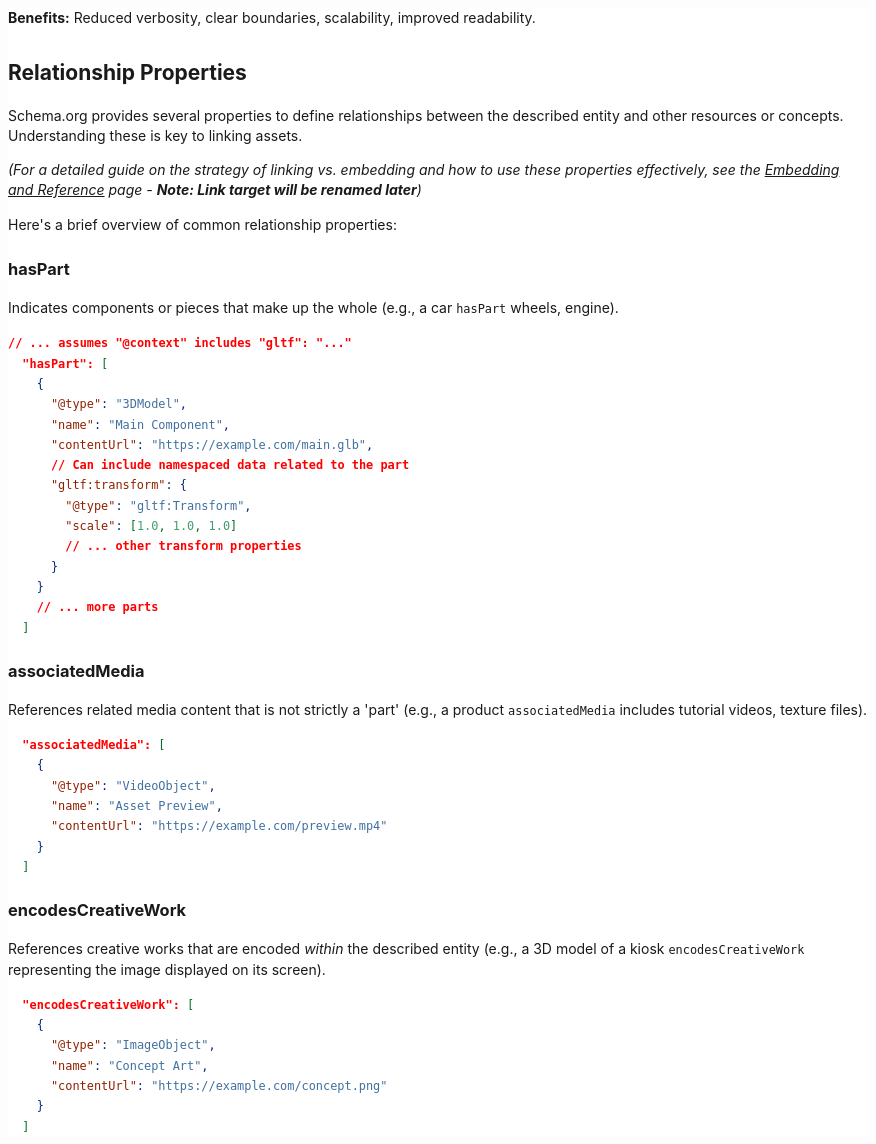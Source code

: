 **Benefits:** Reduced verbosity, clear boundaries, scalability, improved readability.

## Relationship Properties

Schema.org provides several properties to define relationships between the described entity and other resources or concepts. Understanding these is key to linking assets.

_(For a detailed guide on the strategy of linking vs. embedding and how to use these properties effectively, see the [Embedding and Reference](./embedding-and-reference.md) page - **Note: Link target will be renamed later**)_

Here's a brief overview of common relationship properties:

### hasPart
Indicates components or pieces that make up the whole (e.g., a car `hasPart` wheels, engine).

```json
// ... assumes "@context" includes "gltf": "..."
  "hasPart": [
    {
      "@type": "3DModel",
      "name": "Main Component",
      "contentUrl": "https://example.com/main.glb",
      // Can include namespaced data related to the part
      "gltf:transform": {
        "@type": "gltf:Transform",
        "scale": [1.0, 1.0, 1.0]
        // ... other transform properties
      }
    }
    // ... more parts
  ]
```

### associatedMedia
References related media content that is not strictly a 'part' (e.g., a product `associatedMedia` includes tutorial videos, texture files).

```json
  "associatedMedia": [
    {
      "@type": "VideoObject",
      "name": "Asset Preview",
      "contentUrl": "https://example.com/preview.mp4"
    }
  ]
```

### encodesCreativeWork
References creative works that are encoded *within* the described entity (e.g., a 3D model of a kiosk `encodesCreativeWork` representing the image displayed on its screen).

```json
  "encodesCreativeWork": [
    {
      "@type": "ImageObject",
      "name": "Concept Art",
      "contentUrl": "https://example.com/concept.png"
    }
  ]
```
